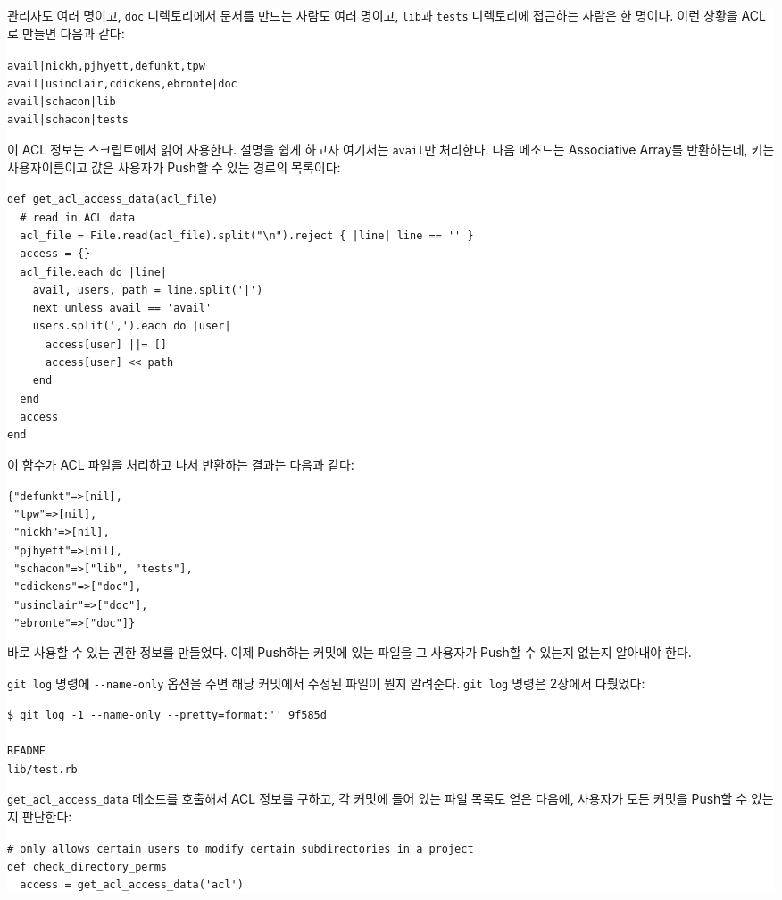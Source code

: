 관리자도 여러 명이고, `doc` 디렉토리에서 문서를 만드는 사람도 여러 명이고, `lib`과 `tests` 디렉토리에 접근하는 사람은 한 명이다. 이런 상황을 ACL로 만들면 다음과 같다:

	avail|nickh,pjhyett,defunkt,tpw
	avail|usinclair,cdickens,ebronte|doc
	avail|schacon|lib
	avail|schacon|tests

이 ACL 정보는 스크립트에서 읽어 사용한다. 설명을 쉽게 하고자 여기서는 `avail`만 처리한다. 다음 메소드는 Associative Array를 반환하는데, 키는 사용자이름이고 값은 사용자가 Push할 수 있는 경로의 목록이다:

	def get_acl_access_data(acl_file)
	  # read in ACL data
	  acl_file = File.read(acl_file).split("\n").reject { |line| line == '' }
	  access = {}
	  acl_file.each do |line|
	    avail, users, path = line.split('|')
	    next unless avail == 'avail'
	    users.split(',').each do |user|
	      access[user] ||= []
	      access[user] << path
	    end
	  end
	  access
	end

이 함수가 ACL 파일을 처리하고 나서 반환하는 결과는 다음과 같다:

	{"defunkt"=>[nil],
	 "tpw"=>[nil],
	 "nickh"=>[nil],
	 "pjhyett"=>[nil],
	 "schacon"=>["lib", "tests"],
	 "cdickens"=>["doc"],
	 "usinclair"=>["doc"],
	 "ebronte"=>["doc"]}

바로 사용할 수 있는 권한 정보를 만들었다. 이제 Push하는 커밋에 있는 파일을 그 사용자가 Push할 수 있는지 없는지 알아내야 한다.

`git log` 명령에 `--name-only` 옵션을 주면 해당 커밋에서 수정된 파일이 뭔지 알려준다. `git log` 명령은 2장에서 다뤘었다:

	$ git log -1 --name-only --pretty=format:'' 9f585d

	README
	lib/test.rb

`get_acl_access_data` 메소드를 호출해서 ACL 정보를 구하고, 각 커밋에 들어 있는 파일 목록도 얻은 다음에, 사용자가 모든 커밋을 Push할 수 있는지 판단한다:

	# only allows certain users to modify certain subdirectories in a project
	def check_directory_perms
	  access = get_acl_access_data('acl')
